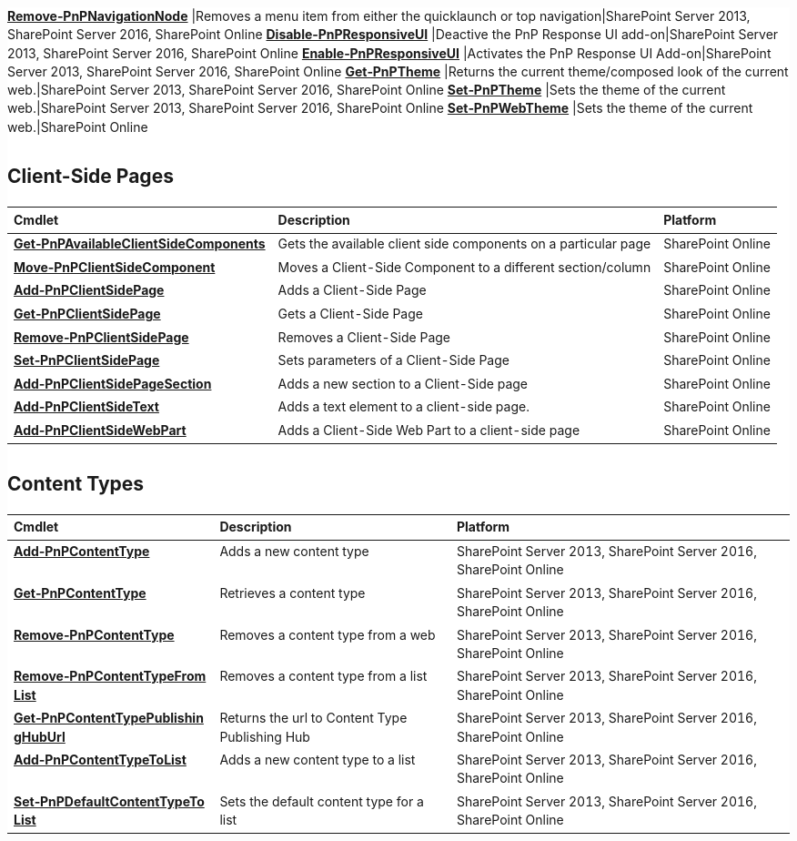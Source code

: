 **[Remove&#8209;PnPNavigationNode](../../sharepoint-ps/sharepoint-pnp/Remove-PnPNavigationNode.md)** |Removes a menu item from either the quicklaunch or top navigation|SharePoint Server 2013, SharePoint Server 2016, SharePoint Online
**[Disable&#8209;PnPResponsiveUI](../../sharepoint-ps/sharepoint-pnp/Disable-PnPResponsiveUI.md)** |Deactive the PnP Response UI add-on|SharePoint Server 2013, SharePoint Server 2016, SharePoint Online
**[Enable&#8209;PnPResponsiveUI](../../sharepoint-ps/sharepoint-pnp/Enable-PnPResponsiveUI.md)** |Activates the PnP Response UI Add-on|SharePoint Server 2013, SharePoint Server 2016, SharePoint Online
**[Get&#8209;PnPTheme](../../sharepoint-ps/sharepoint-pnp/Get-PnPTheme.md)** |Returns the current theme/composed look of the current web.|SharePoint Server 2013, SharePoint Server 2016, SharePoint Online
**[Set&#8209;PnPTheme](../../sharepoint-ps/sharepoint-pnp/Set-PnPTheme.md)** |Sets the theme of the current web.|SharePoint Server 2013, SharePoint Server 2016, SharePoint Online
**[Set&#8209;PnPWebTheme](../../sharepoint-ps/sharepoint-pnp/Set-PnPWebTheme.md)** |Sets the theme of the current web.|SharePoint Online


## Client-Side Pages 
Cmdlet|Description|Platform
:-----|:----------|:-------
**[Get&#8209;PnPAvailableClientSideComponents](../../sharepoint-ps/sharepoint-pnp/Get-PnPAvailableClientSideComponents.md)** |Gets the available client side components on a particular page|SharePoint Online
**[Move&#8209;PnPClientSideComponent](../../sharepoint-ps/sharepoint-pnp/Move-PnPClientSideComponent.md)** |Moves a Client-Side Component to a different section/column|SharePoint Online
**[Add&#8209;PnPClientSidePage](../../sharepoint-ps/sharepoint-pnp/Add-PnPClientSidePage.md)** |Adds a Client-Side Page|SharePoint Online
**[Get&#8209;PnPClientSidePage](../../sharepoint-ps/sharepoint-pnp/Get-PnPClientSidePage.md)** |Gets a Client-Side Page|SharePoint Online
**[Remove&#8209;PnPClientSidePage](../../sharepoint-ps/sharepoint-pnp/Remove-PnPClientSidePage.md)** |Removes a Client-Side Page|SharePoint Online
**[Set&#8209;PnPClientSidePage](../../sharepoint-ps/sharepoint-pnp/Set-PnPClientSidePage.md)** |Sets parameters of a Client-Side Page|SharePoint Online
**[Add&#8209;PnPClientSidePageSection](../../sharepoint-ps/sharepoint-pnp/Add-PnPClientSidePageSection.md)** |Adds a new section to a Client-Side page|SharePoint Online
**[Add&#8209;PnPClientSideText](../../sharepoint-ps/sharepoint-pnp/Add-PnPClientSideText.md)** |Adds a text element to a client-side page.|SharePoint Online
**[Add&#8209;PnPClientSideWebPart](../../sharepoint-ps/sharepoint-pnp/Add-PnPClientSideWebPart.md)** |Adds a Client-Side Web Part to a client-side page|SharePoint Online


## Content Types 
Cmdlet|Description|Platform
:-----|:----------|:-------
**[Add&#8209;PnPContentType](../../sharepoint-ps/sharepoint-pnp/Add-PnPContentType.md)** |Adds a new content type|SharePoint Server 2013, SharePoint Server 2016, SharePoint Online
**[Get&#8209;PnPContentType](../../sharepoint-ps/sharepoint-pnp/Get-PnPContentType.md)** |Retrieves a content type|SharePoint Server 2013, SharePoint Server 2016, SharePoint Online
**[Remove&#8209;PnPContentType](../../sharepoint-ps/sharepoint-pnp/Remove-PnPContentType.md)** |Removes a content type from a web|SharePoint Server 2013, SharePoint Server 2016, SharePoint Online
**[Remove&#8209;PnPContentTypeFromList](../../sharepoint-ps/sharepoint-pnp/Remove-PnPContentTypeFromList.md)** |Removes a content type from a list|SharePoint Server 2013, SharePoint Server 2016, SharePoint Online
**[Get&#8209;PnPContentTypePublishingHubUrl](../../sharepoint-ps/sharepoint-pnp/Get-PnPContentTypePublishingHubUrl.md)** |Returns the url to Content Type Publishing Hub|SharePoint Server 2013, SharePoint Server 2016, SharePoint Online
**[Add&#8209;PnPContentTypeToList](../../sharepoint-ps/sharepoint-pnp/Add-PnPContentTypeToList.md)** |Adds a new content type to a list|SharePoint Server 2013, SharePoint Server 2016, SharePoint Online
**[Set&#8209;PnPDefaultContentTypeToList](../../sharepoint-ps/sharepoint-pnp/Set-PnPDefaultContentTypeToList.md)** |Sets the default content type for a list|SharePoint Server 2013, SharePoint Server 2016, SharePoint Online